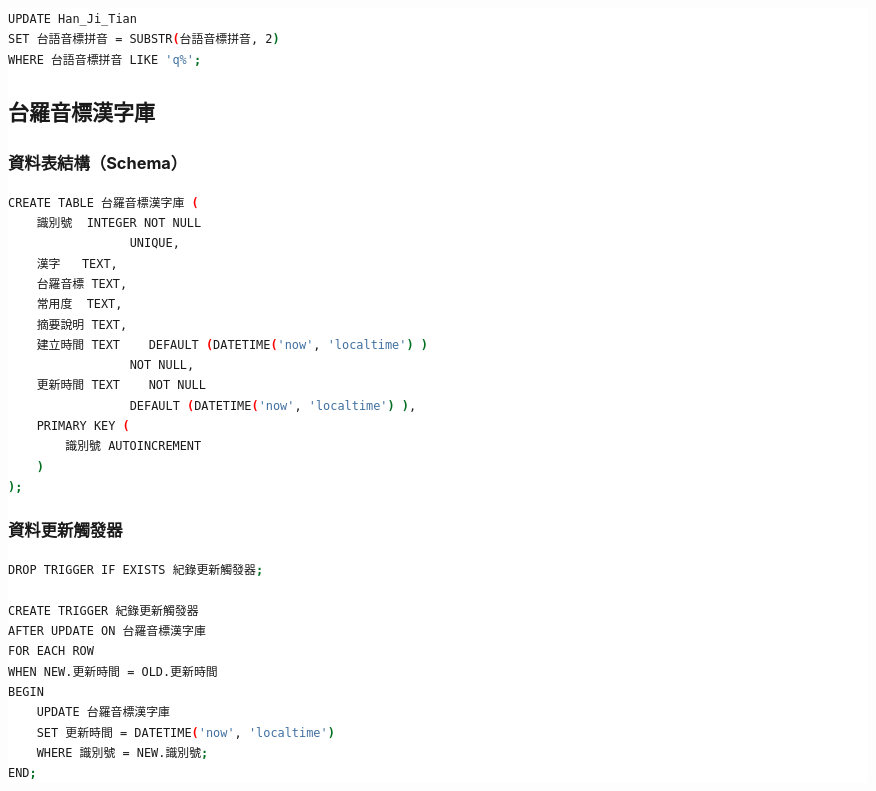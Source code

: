 ```sh
UPDATE Han_Ji_Tian
SET 台語音標拼音 = SUBSTR(台語音標拼音, 2)
WHERE 台語音標拼音 LIKE 'q%';
```

## 台羅音標漢字庫

### 資料表結構（Schema）

```bash
CREATE TABLE 台羅音標漢字庫 (
    識別號  INTEGER NOT NULL
                 UNIQUE,
    漢字   TEXT,
    台羅音標 TEXT,
    常用度  TEXT,
    摘要說明 TEXT,
    建立時間 TEXT    DEFAULT (DATETIME('now', 'localtime') ) 
                 NOT NULL,
    更新時間 TEXT    NOT NULL
                 DEFAULT (DATETIME('now', 'localtime') ),
    PRIMARY KEY (
        識別號 AUTOINCREMENT
    )
);
```


### 資料更新觸發器

```bash
DROP TRIGGER IF EXISTS 紀錄更新觸發器;

CREATE TRIGGER 紀錄更新觸發器
AFTER UPDATE ON 台羅音標漢字庫
FOR EACH ROW
WHEN NEW.更新時間 = OLD.更新時間
BEGIN
    UPDATE 台羅音標漢字庫
    SET 更新時間 = DATETIME('now', 'localtime')
    WHERE 識別號 = NEW.識別號;
END;
```

